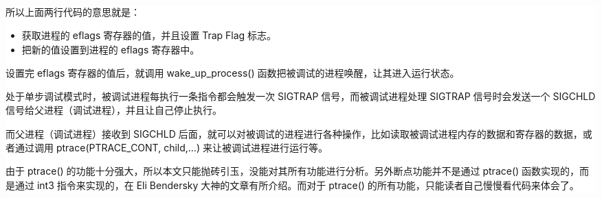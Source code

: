 所以上面两行代码的意思就是：
- 获取进程的 eflags 寄存器的值，并且设置 Trap Flag 标志。
- 把新的值设置到进程的 eflags 寄存器中。

设置完 eflags 寄存器的值后，就调用 wake_up_process() 函数把被调试的进程唤醒，让其进入运行状态。

处于单步调试模式时，被调试进程每执行一条指令都会触发一次 SIGTRAP 信号，而被调试进程处理 SIGTRAP 信号时会发送一个 SIGCHLD 信号给父进程（调试进程），并且让自己停止执行。

而父进程（调试进程）接收到 SIGCHLD 后面，就可以对被调试的进程进行各种操作，比如读取被调试进程内存的数据和寄存器的数据，或者通过调用 ptrace(PTRACE_CONT, child,...) 来让被调试进程进行运行等。

由于 ptrace() 的功能十分强大，所以本文只能抛砖引玉，没能对其所有功能进行分析。另外断点功能并不是通过 ptrace() 函数实现的，而是通过 int3 指令来实现的，在 Eli Bendersky 大神的文章有所介绍。而对于 ptrace() 的所有功能，只能读者自己慢慢看代码来体会了。
































